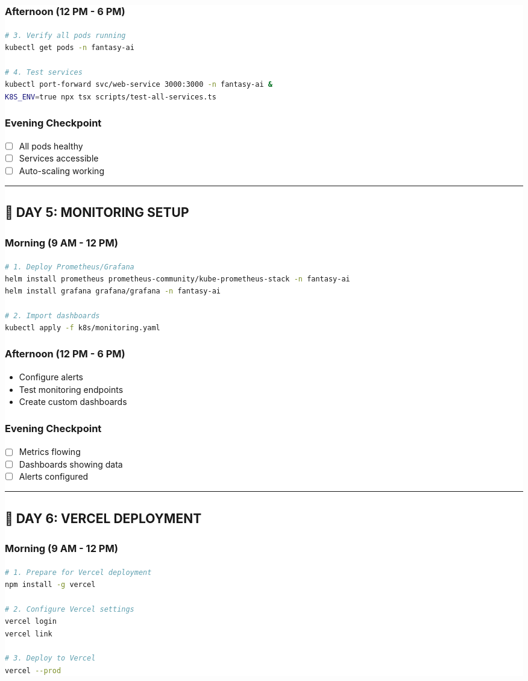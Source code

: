 ### Afternoon (12 PM - 6 PM)
```bash
# 3. Verify all pods running
kubectl get pods -n fantasy-ai

# 4. Test services
kubectl port-forward svc/web-service 3000:3000 -n fantasy-ai &
K8S_ENV=true npx tsx scripts/test-all-services.ts
```

### Evening Checkpoint
- [ ] All pods healthy
- [ ] Services accessible
- [ ] Auto-scaling working

---

## 📅 DAY 5: MONITORING SETUP

### Morning (9 AM - 12 PM)
```bash
# 1. Deploy Prometheus/Grafana
helm install prometheus prometheus-community/kube-prometheus-stack -n fantasy-ai
helm install grafana grafana/grafana -n fantasy-ai

# 2. Import dashboards
kubectl apply -f k8s/monitoring.yaml
```

### Afternoon (12 PM - 6 PM)
- Configure alerts
- Test monitoring endpoints
- Create custom dashboards

### Evening Checkpoint
- [ ] Metrics flowing
- [ ] Dashboards showing data
- [ ] Alerts configured

---

## 📅 DAY 6: VERCEL DEPLOYMENT

### Morning (9 AM - 12 PM)
```bash
# 1. Prepare for Vercel deployment
npm install -g vercel

# 2. Configure Vercel settings
vercel login
vercel link

# 3. Deploy to Vercel
vercel --prod
```
